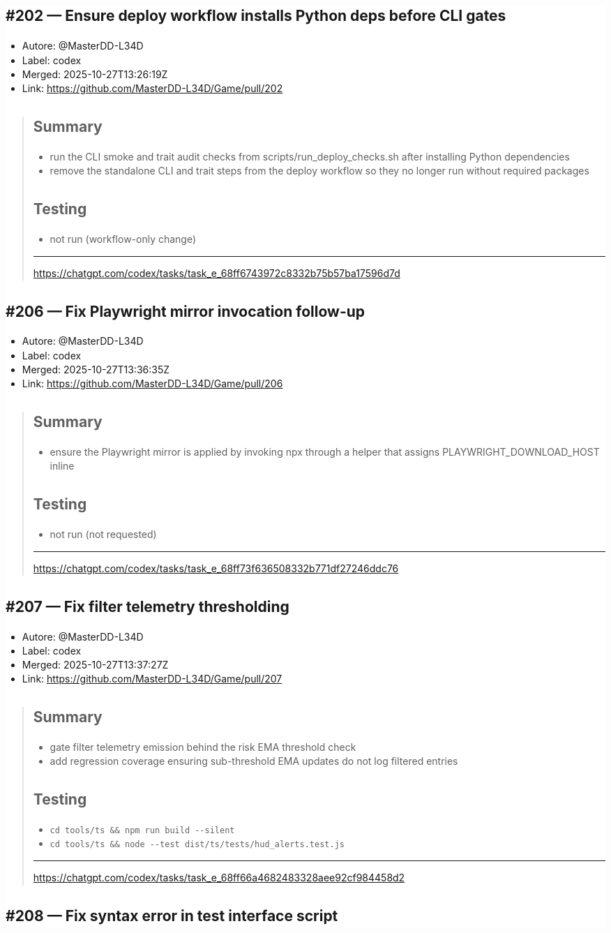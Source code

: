 ## #202 — Ensure deploy workflow installs Python deps before CLI gates

- Autore: @MasterDD-L34D
- Label: codex
- Merged: 2025-10-27T13:26:19Z
- Link: https://github.com/MasterDD-L34D/Game/pull/202

> ## Summary
> - run the CLI smoke and trait audit checks from scripts/run_deploy_checks.sh after installing Python dependencies
> - remove the standalone CLI and trait steps from the deploy workflow so they no longer run without required packages
> ## Testing
> - not run (workflow-only change)
> ------
> https://chatgpt.com/codex/tasks/task_e_68ff6743972c8332b75b57ba17596d7d

## #206 — Fix Playwright mirror invocation follow-up

- Autore: @MasterDD-L34D
- Label: codex
- Merged: 2025-10-27T13:36:35Z
- Link: https://github.com/MasterDD-L34D/Game/pull/206

> ## Summary
> - ensure the Playwright mirror is applied by invoking npx through a helper that assigns PLAYWRIGHT_DOWNLOAD_HOST inline
> ## Testing
> - not run (not requested)
> ------
> https://chatgpt.com/codex/tasks/task_e_68ff73f636508332b771df27246ddc76

## #207 — Fix filter telemetry thresholding

- Autore: @MasterDD-L34D
- Label: codex
- Merged: 2025-10-27T13:37:27Z
- Link: https://github.com/MasterDD-L34D/Game/pull/207

> ## Summary
> - gate filter telemetry emission behind the risk EMA threshold check
> - add regression coverage ensuring sub-threshold EMA updates do not log filtered entries
> ## Testing
> - `cd tools/ts && npm run build --silent`
> - `cd tools/ts && node --test dist/ts/tests/hud_alerts.test.js`
> ------
> https://chatgpt.com/codex/tasks/task_e_68ff66a4682483328aee92cf984458d2

## #208 — Fix syntax error in test interface script
